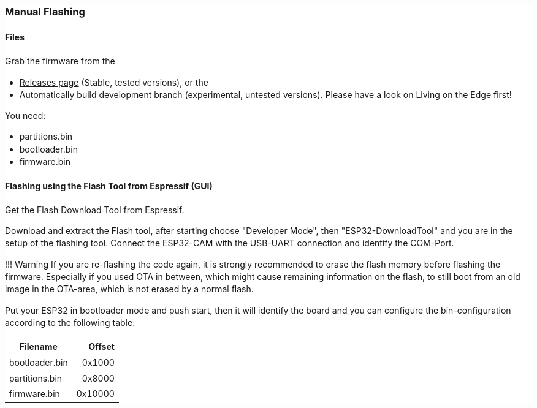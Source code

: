 
### Manual Flashing
#### Files
Grab the firmware from the

 - [Releases page](https://github.com/jomjol/AI-on-the-edge-device/releases) (Stable, tested versions), or the
 - [Automatically build development branch](https://github.com/jomjol/AI-on-the-edge-device/actions?query=branch%3Amain) (experimental, untested versions). Please have a look on [Living on the Edge](unstable-installation.md) first!

You need:

*   partitions.bin
*   bootloader.bin
*   firmware.bin


#### Flashing using the Flash Tool from Espressif (GUI)
Get the [Flash Download Tool](https://www.espressif.com/en/support/download/other-tools) from Espressif.

Download and extract the Flash tool, after starting choose "Developer Mode", then "ESP32-DownloadTool" and you are in the setup of the flashing tool. Connect the ESP32-CAM with the USB-UART connection and identify the COM-Port. 

!!! Warning
    If you are re-flashing the code again, it is strongly recommended to erase the flash memory before flashing the firmware. Especially if you used OTA in between, which might cause remaining information on the flash, to still boot from an old image in the OTA-area, which is not erased by a normal flash.

Put your ESP32 in bootloader mode and push start, then it will identify the board and you can configure the bin-configuration according to the following table:

| Filename       | Offset  |
|----------------|--------:|
| bootloader.bin | 0x1000  |
| partitions.bin | 0x8000  |
| firmware.bin   | 0x10000 |
